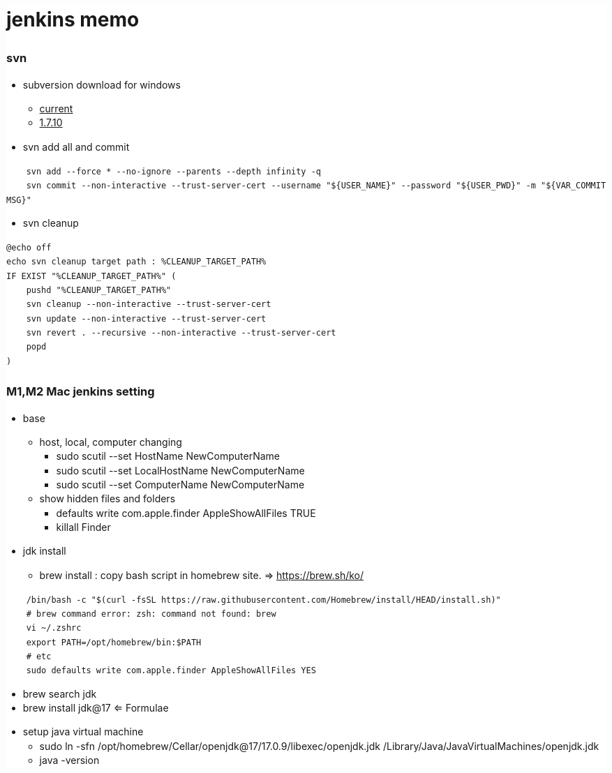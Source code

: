 # jenkins memo

### svn

* subversion download for windows
   - [current](https://www.visualsvn.com/downloads)
   - [1.7.10](https://www.visualsvn.com/files/Apache-Subversion-1.7.10.zip)

* svn add all and commit
```
    svn add --force * --no-ignore --parents --depth infinity -q
    svn commit --non-interactive --trust-server-cert --username "${USER_NAME}" --password "${USER_PWD}" -m "${VAR_COMMITMSG}"
```
* svn cleanup
```
@echo off
echo svn cleanup target path : %CLEANUP_TARGET_PATH%
IF EXIST "%CLEANUP_TARGET_PATH%" (
    pushd "%CLEANUP_TARGET_PATH%"
    svn cleanup --non-interactive --trust-server-cert
    svn update --non-interactive --trust-server-cert
    svn revert . --recursive --non-interactive --trust-server-cert
    popd
)
```

### M1,M2 Mac jenkins setting
* base
   - host, local, computer changing
      - sudo scutil --set HostName NewComputerName
   	  - sudo scutil --set LocalHostName NewComputerName
      - sudo scutil --set ComputerName NewComputerName
   - show hidden files and folders
      - defaults write com.apple.finder AppleShowAllFiles TRUE
      - killall Finder
        
* jdk install
   - brew install : copy bash script in homebrew site.  ⇒ https://brew.sh/ko/
```console
    /bin/bash -c "$(curl -fsSL https://raw.githubusercontent.com/Homebrew/install/HEAD/install.sh)"
    # brew command error: zsh: command not found: brew
    vi ~/.zshrc
    export PATH=/opt/homebrew/bin:$PATH
    # etc
    sudo defaults write com.apple.finder AppleShowAllFiles YES
```
   - brew search jdk
   - brew install jdk@17 ⇐ Formulae
* setup java virtual machine
   - sudo ln -sfn /opt/homebrew/Cellar/openjdk@17/17.0.9/libexec/openjdk.jdk /Library/Java/JavaVirtualMachines/openjdk.jdk
   - java -version
